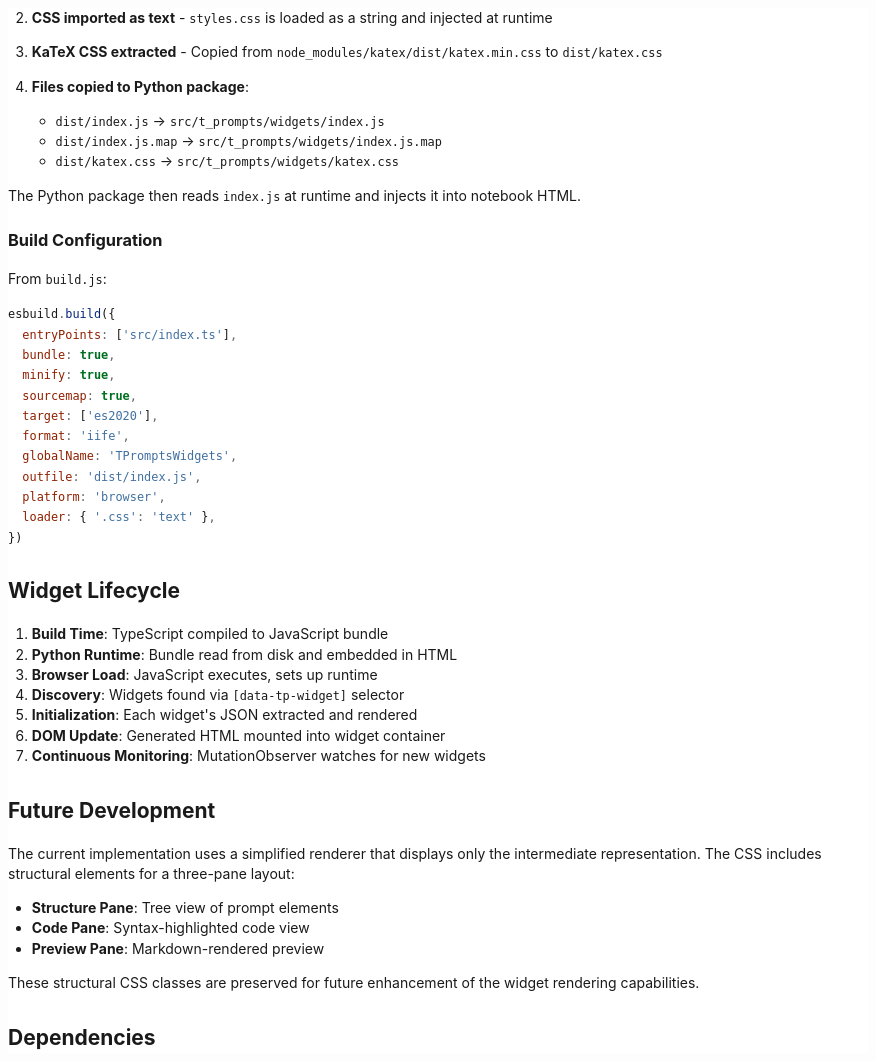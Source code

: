 2. **CSS imported as text** - `styles.css` is loaded as a string and injected at runtime

3. **KaTeX CSS extracted** - Copied from `node_modules/katex/dist/katex.min.css` to `dist/katex.css`

4. **Files copied to Python package**:
   - `dist/index.js` → `src/t_prompts/widgets/index.js`
   - `dist/index.js.map` → `src/t_prompts/widgets/index.js.map`
   - `dist/katex.css` → `src/t_prompts/widgets/katex.css`

The Python package then reads `index.js` at runtime and injects it into notebook HTML.

### Build Configuration

From `build.js`:
```javascript
esbuild.build({
  entryPoints: ['src/index.ts'],
  bundle: true,
  minify: true,
  sourcemap: true,
  target: ['es2020'],
  format: 'iife',
  globalName: 'TPromptsWidgets',
  outfile: 'dist/index.js',
  platform: 'browser',
  loader: { '.css': 'text' },
})
```

## Widget Lifecycle

1. **Build Time**: TypeScript compiled to JavaScript bundle
2. **Python Runtime**: Bundle read from disk and embedded in HTML
3. **Browser Load**: JavaScript executes, sets up runtime
4. **Discovery**: Widgets found via `[data-tp-widget]` selector
5. **Initialization**: Each widget's JSON extracted and rendered
6. **DOM Update**: Generated HTML mounted into widget container
7. **Continuous Monitoring**: MutationObserver watches for new widgets

## Future Development

The current implementation uses a simplified renderer that displays only the intermediate representation. The CSS includes structural elements for a three-pane layout:

- **Structure Pane**: Tree view of prompt elements
- **Code Pane**: Syntax-highlighted code view
- **Preview Pane**: Markdown-rendered preview

These structural CSS classes are preserved for future enhancement of the widget rendering capabilities.

## Dependencies

